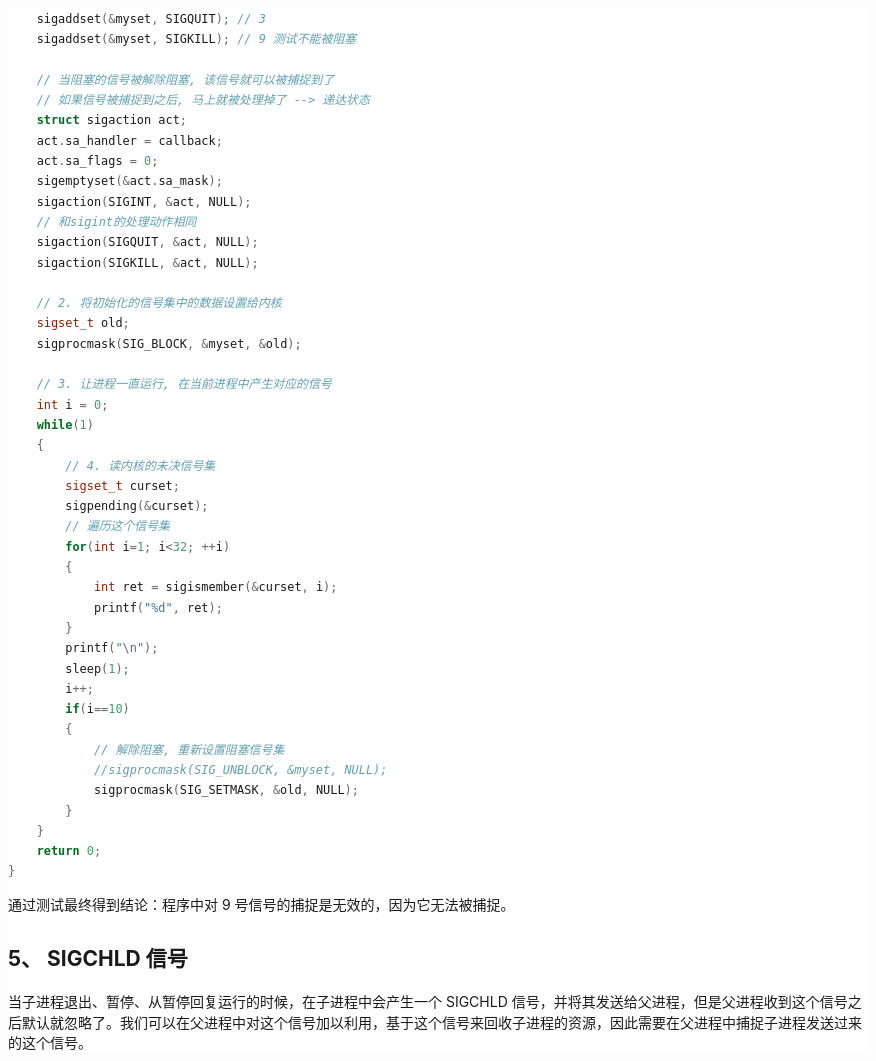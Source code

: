 ```c++
    sigaddset(&myset, SIGQUIT); // 3
    sigaddset(&myset, SIGKILL); // 9 测试不能被阻塞

    // 当阻塞的信号被解除阻塞, 该信号就可以被捕捉到了
    // 如果信号被捕捉到之后, 马上就被处理掉了 --> 递达状态
    struct sigaction act;
    act.sa_handler = callback;
    act.sa_flags = 0;
    sigemptyset(&act.sa_mask);
    sigaction(SIGINT, &act, NULL);
    // 和sigint的处理动作相同
    sigaction(SIGQUIT, &act, NULL);
    sigaction(SIGKILL, &act, NULL);

    // 2. 将初始化的信号集中的数据设置给内核
    sigset_t old;
    sigprocmask(SIG_BLOCK, &myset, &old);

    // 3. 让进程一直运行, 在当前进程中产生对应的信号
    int i = 0;
    while(1)
    {
        // 4. 读内核的未决信号集
        sigset_t curset;
        sigpending(&curset);
        // 遍历这个信号集
        for(int i=1; i<32; ++i)
        {
            int ret = sigismember(&curset, i);
            printf("%d", ret);
        }
        printf("\n");
        sleep(1);
        i++;
        if(i==10)
        {
            // 解除阻塞, 重新设置阻塞信号集
            //sigprocmask(SIG_UNBLOCK, &myset, NULL);
            sigprocmask(SIG_SETMASK, &old, NULL);
        }
    }
    return 0;
}
```

通过测试最终得到结论：程序中对 9 号信号的捕捉是无效的，因为它无法被捕捉。

## 5、 SIGCHLD 信号

当子进程退出、暂停、从暂停回复运行的时候，在子进程中会产生一个 SIGCHLD 信号，并将其发送给父进程，但是父进程收到这个信号之后默认就忽略了。我们可以在父进程中对这个信号加以利用，基于这个信号来回收子进程的资源，因此需要在父进程中捕捉子进程发送过来的这个信号。
